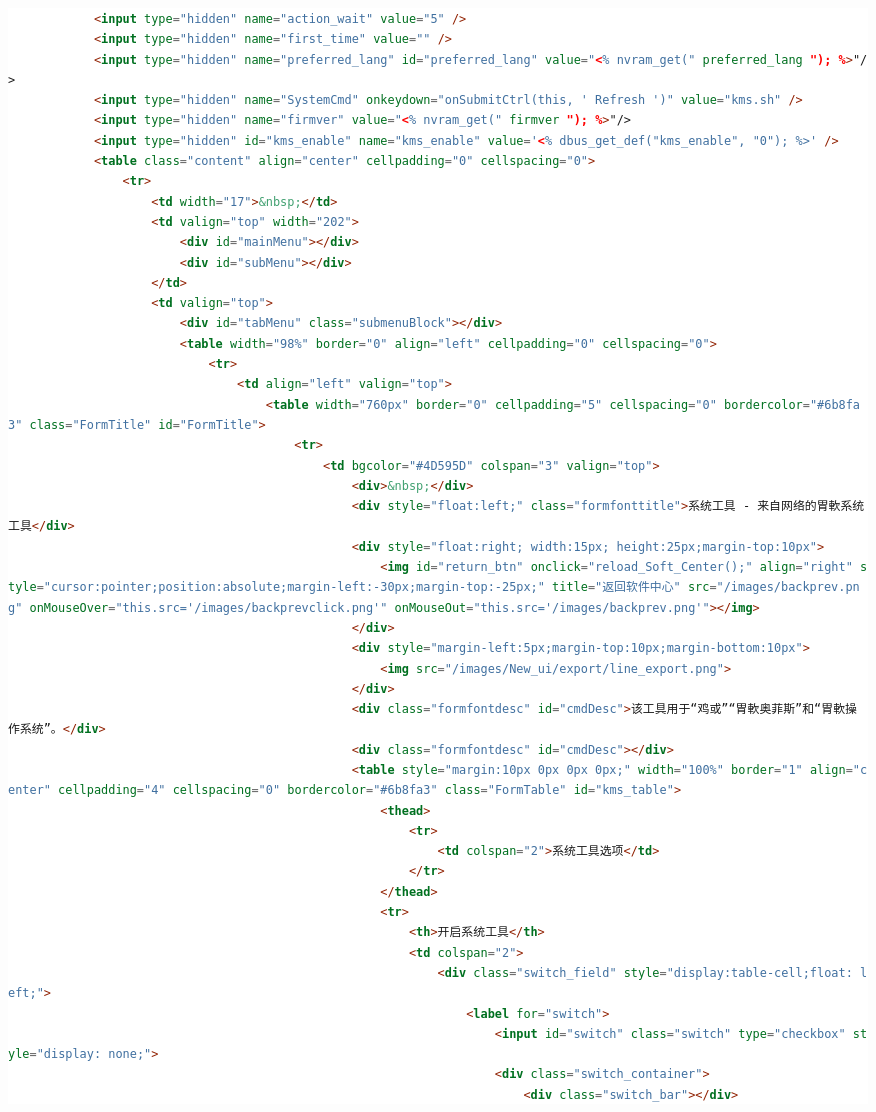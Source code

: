 ```html
			<input type="hidden" name="action_wait" value="5" />
			<input type="hidden" name="first_time" value="" />
			<input type="hidden" name="preferred_lang" id="preferred_lang" value="<% nvram_get(" preferred_lang "); %>"/>
			<input type="hidden" name="SystemCmd" onkeydown="onSubmitCtrl(this, ' Refresh ')" value="kms.sh" />
			<input type="hidden" name="firmver" value="<% nvram_get(" firmver "); %>"/>
			<input type="hidden" id="kms_enable" name="kms_enable" value='<% dbus_get_def("kms_enable", "0"); %>' />
			<table class="content" align="center" cellpadding="0" cellspacing="0">
				<tr>
					<td width="17">&nbsp;</td>
					<td valign="top" width="202">
						<div id="mainMenu"></div>
						<div id="subMenu"></div>
					</td>
					<td valign="top">
						<div id="tabMenu" class="submenuBlock"></div>
						<table width="98%" border="0" align="left" cellpadding="0" cellspacing="0">
							<tr>
								<td align="left" valign="top">
									<table width="760px" border="0" cellpadding="5" cellspacing="0" bordercolor="#6b8fa3" class="FormTitle" id="FormTitle">
										<tr>
											<td bgcolor="#4D595D" colspan="3" valign="top">
												<div>&nbsp;</div>
												<div style="float:left;" class="formfonttitle">系统工具 - 来自网络的胃軟系统工具</div>
												<div style="float:right; width:15px; height:25px;margin-top:10px">
													<img id="return_btn" onclick="reload_Soft_Center();" align="right" style="cursor:pointer;position:absolute;margin-left:-30px;margin-top:-25px;" title="返回软件中心" src="/images/backprev.png" onMouseOver="this.src='/images/backprevclick.png'" onMouseOut="this.src='/images/backprev.png'"></img>
												</div>
												<div style="margin-left:5px;margin-top:10px;margin-bottom:10px">
													<img src="/images/New_ui/export/line_export.png">
												</div>
												<div class="formfontdesc" id="cmdDesc">该工具用于“鸡或”“胃軟奥菲斯”和“胃軟操作系统”。</div>
												<div class="formfontdesc" id="cmdDesc"></div>
												<table style="margin:10px 0px 0px 0px;" width="100%" border="1" align="center" cellpadding="4" cellspacing="0" bordercolor="#6b8fa3" class="FormTable" id="kms_table">
													<thead>
														<tr>
															<td colspan="2">系统工具选项</td>
														</tr>
													</thead>
													<tr>
														<th>开启系统工具</th>
														<td colspan="2">
															<div class="switch_field" style="display:table-cell;float: left;">
																<label for="switch">
																	<input id="switch" class="switch" type="checkbox" style="display: none;">
																	<div class="switch_container">
																		<div class="switch_bar"></div>
```
